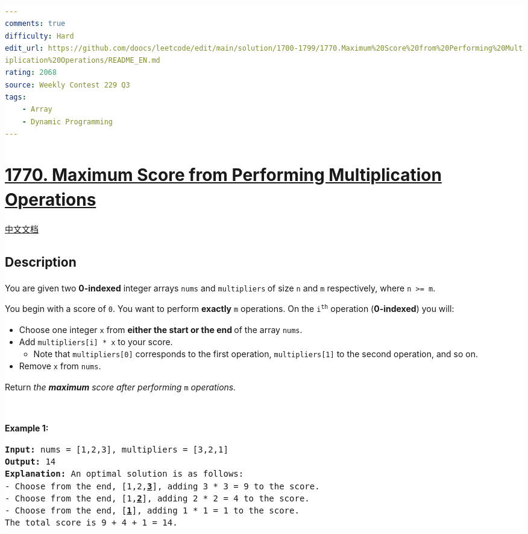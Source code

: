 ```yaml
---
comments: true
difficulty: Hard
edit_url: https://github.com/doocs/leetcode/edit/main/solution/1700-1799/1770.Maximum%20Score%20from%20Performing%20Multiplication%20Operations/README_EN.md
rating: 2068
source: Weekly Contest 229 Q3
tags:
    - Array
    - Dynamic Programming
---
```


# [1770. Maximum Score from Performing Multiplication Operations](https://leetcode.com/problems/maximum-score-from-performing-multiplication-operations)

[中文文档](/solution/1700-1799/1770.Maximum%20Score%20from%20Performing%20Multiplication%20Operations/README.md)

## Description

<p>You are given two <strong>0-indexed</strong> integer arrays <code>nums</code> and <code>multipliers</code><strong> </strong>of size <code>n</code> and <code>m</code> respectively, where <code>n &gt;= m</code>.</p>

<p>You begin with a score of <code>0</code>. You want to perform <strong>exactly</strong> <code>m</code> operations. On the <code>i<sup>th</sup></code> operation (<strong>0-indexed</strong>) you will:</p>

<ul>
    <li>Choose one integer <code>x</code> from <strong>either the start or the end </strong>of the array <code>nums</code>.</li>
    <li>Add <code>multipliers[i] * x</code> to your score.
    <ul>
        <li>Note that <code>multipliers[0]</code> corresponds to the first operation, <code>multipliers[1]</code> to the second operation, and so on.</li>
    </ul>
    </li>
    <li>Remove <code>x</code> from <code>nums</code>.</li>
</ul>

<p>Return <em>the <strong>maximum</strong> score after performing </em><code>m</code> <em>operations.</em></p>

<p>&nbsp;</p>
<p><strong class="example">Example 1:</strong></p>

<pre>
<strong>Input:</strong> nums = [1,2,3], multipliers = [3,2,1]
<strong>Output:</strong> 14
<strong>Explanation:</strong>&nbsp;An optimal solution is as follows:
- Choose from the end, [1,2,<strong><u>3</u></strong>], adding 3 * 3 = 9 to the score.
- Choose from the end, [1,<strong><u>2</u></strong>], adding 2 * 2 = 4 to the score.
- Choose from the end, [<strong><u>1</u></strong>], adding 1 * 1 = 1 to the score.
The total score is 9 + 4 + 1 = 14.</pre>
